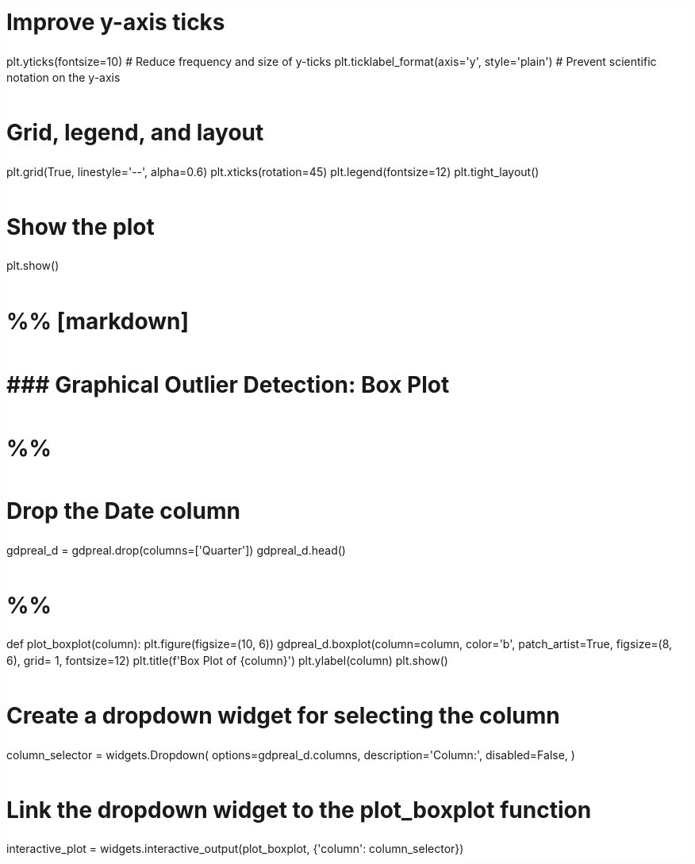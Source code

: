 # Improve y-axis ticks
plt.yticks(fontsize=10)  # Reduce frequency and size of y-ticks
plt.ticklabel_format(axis='y', style='plain')  # Prevent scientific notation on the y-axis

# Grid, legend, and layout
plt.grid(True, linestyle='--', alpha=0.6)
plt.xticks(rotation=45)
plt.legend(fontsize=12)
plt.tight_layout()

# Show the plot
plt.show()

# %% [markdown]
# ### Graphical Outlier Detection: Box Plot

# %%
# Drop the Date column
gdpreal_d = gdpreal.drop(columns=['Quarter'])
gdpreal_d.head()

# %%
def plot_boxplot(column):
    plt.figure(figsize=(10, 6))
    gdpreal_d.boxplot(column=column, color='b', patch_artist=True, figsize=(8, 6),
                      grid= 1, fontsize=12)
    plt.title(f'Box Plot of {column}')
    plt.ylabel(column)
    plt.show()

# Create a dropdown widget for selecting the column
column_selector = widgets.Dropdown(
    options=gdpreal_d.columns,
    description='Column:',
    disabled=False,
)

# Link the dropdown widget to the plot_boxplot function
interactive_plot = widgets.interactive_output(plot_boxplot, {'column': column_selector})
